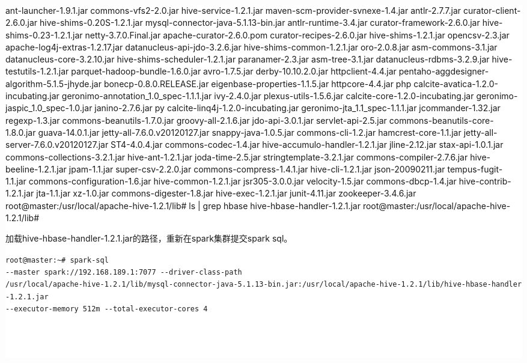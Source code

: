 ant-launcher-1.9.1.jar                commons-vfs2-2.0.jar                    hive-service-1.2.1.jar                maven-scm-provider-svnexe-1.4.jar
antlr-2.7.7.jar                       curator-client-2.6.0.jar                hive-shims-0.20S-1.2.1.jar            mysql-connector-java-5.1.13-bin.jar
antlr-runtime-3.4.jar                 curator-framework-2.6.0.jar             hive-shims-0.23-1.2.1.jar             netty-3.7.0.Final.jar
apache-curator-2.6.0.pom              curator-recipes-2.6.0.jar               hive-shims-1.2.1.jar                  opencsv-2.3.jar
apache-log4j-extras-1.2.17.jar        datanucleus-api-jdo-3.2.6.jar           hive-shims-common-1.2.1.jar           oro-2.0.8.jar
asm-commons-3.1.jar                   datanucleus-core-3.2.10.jar             hive-shims-scheduler-1.2.1.jar        paranamer-2.3.jar
asm-tree-3.1.jar                      datanucleus-rdbms-3.2.9.jar             hive-testutils-1.2.1.jar              parquet-hadoop-bundle-1.6.0.jar
avro-1.7.5.jar                        derby-10.10.2.0.jar                     httpclient-4.4.jar                    pentaho-aggdesigner-algorithm-5.1.5-jhyde.jar
bonecp-0.8.0.RELEASE.jar              eigenbase-properties-1.1.5.jar          httpcore-4.4.jar                      php
calcite-avatica-1.2.0-incubating.jar  geronimo-annotation_1.0_spec-1.1.1.jar  ivy-2.4.0.jar                         plexus-utils-1.5.6.jar
calcite-core-1.2.0-incubating.jar     geronimo-jaspic_1.0_spec-1.0.jar        janino-2.7.6.jar                      py
calcite-linq4j-1.2.0-incubating.jar   geronimo-jta_1.1_spec-1.1.1.jar         jcommander-1.32.jar                   regexp-1.3.jar
commons-beanutils-1.7.0.jar           groovy-all-2.1.6.jar                    jdo-api-3.0.1.jar                     servlet-api-2.5.jar
commons-beanutils-core-1.8.0.jar      guava-14.0.1.jar                        jetty-all-7.6.0.v20120127.jar         snappy-java-1.0.5.jar
commons-cli-1.2.jar                   hamcrest-core-1.1.jar                   jetty-all-server-7.6.0.v20120127.jar  ST4-4.0.4.jar
commons-codec-1.4.jar                 hive-accumulo-handler-1.2.1.jar         jline-2.12.jar                        stax-api-1.0.1.jar
commons-collections-3.2.1.jar         hive-ant-1.2.1.jar                      joda-time-2.5.jar                     stringtemplate-3.2.1.jar
commons-compiler-2.7.6.jar            hive-beeline-1.2.1.jar                  jpam-1.1.jar                          super-csv-2.2.0.jar
commons-compress-1.4.1.jar            hive-cli-1.2.1.jar                      json-20090211.jar                     tempus-fugit-1.1.jar
commons-configuration-1.6.jar         hive-common-1.2.1.jar                   jsr305-3.0.0.jar                      velocity-1.5.jar
commons-dbcp-1.4.jar                  hive-contrib-1.2.1.jar                  jta-1.1.jar                           xz-1.0.jar
commons-digester-1.8.jar              hive-exec-1.2.1.jar                     junit-4.11.jar                        zookeeper-3.4.6.jar
root@master:/usr/local/apache-hive-1.2.1/lib# ls | grep hbase
hive-hbase-handler-1.2.1.jar
root@master:/usr/local/apache-hive-1.2.1/lib# </code></pre><p>加载hive-hbase-handler-1.2.1.jar的路径，重新在spark集群提交spark sql。</p><pre><code class="language-html">root@master:~# spark-sql  --master spark://192.168.189.1:7077 --driver-class-path /usr/local/apache-hive-1.2.1/lib/mysql-connector-java-5.1.13-bin.jar:/usr/local/apache-hive-1.2.1/lib/hive-hbase-handler-1.2.1.jar  --executor-memory 512m  --total-executor-cores 4

